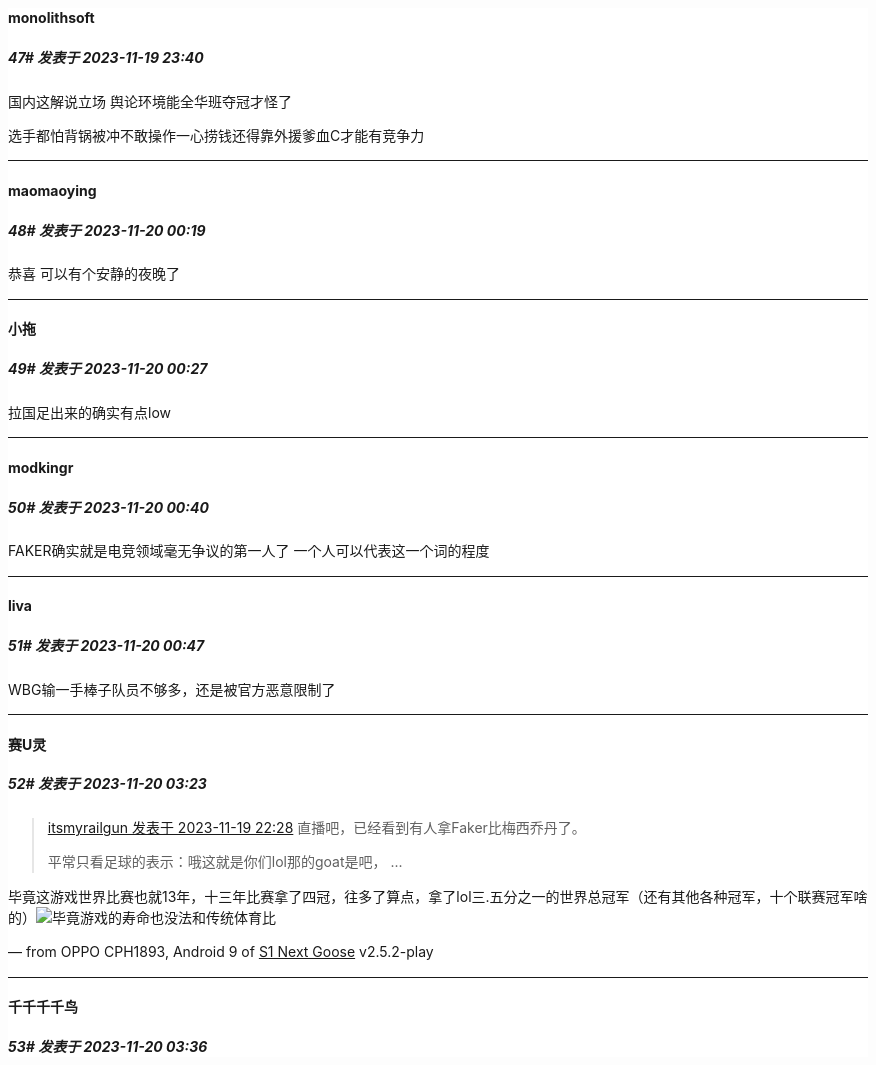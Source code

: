 ####  monolithsoft  
##### 47#       发表于 2023-11-19 23:40

国内这解说立场 舆论环境能全华班夺冠才怪了

选手都怕背锅被冲不敢操作一心捞钱还得靠外援爹血C才能有竞争力

*****

####  maomaoying  
##### 48#       发表于 2023-11-20 00:19

恭喜 可以有个安静的夜晚了

*****

####  小拖  
##### 49#       发表于 2023-11-20 00:27

拉国足出来的确实有点low

*****

####  modkingr  
##### 50#       发表于 2023-11-20 00:40

FAKER确实就是电竞领域毫无争议的第一人了 一个人可以代表这一个词的程度

*****

####  liva  
##### 51#       发表于 2023-11-20 00:47

WBG输一手棒子队员不够多，还是被官方恶意限制了

*****

####  赛U灵  
##### 52#       发表于 2023-11-20 03:23

<blockquote><a href="httphttps://bbs.saraba1st.com/2b/forum.php?mod=redirect&amp;goto=findpost&amp;pid=63084856&amp;ptid=2161275" target="_blank">itsmyrailgun 发表于 2023-11-19 22:28</a>
直播吧，已经看到有人拿Faker比梅西乔丹了。

平常只看足球的表示：哦这就是你们lol那的goat是吧， ...</blockquote>
毕竟这游戏世界比赛也就13年，十三年比赛拿了四冠，往多了算点，拿了lol三.五分之一的世界总冠军（还有其他各种冠军，十个联赛冠军啥的）<img src="https://static.saraba1st.com/image/smiley/face2017/068.png" referrerpolicy="no-referrer">毕竟游戏的寿命也没法和传统体育比

— from OPPO CPH1893, Android 9 of [S1 Next Goose](https://pan.baidu.com/s/1mi43uRm) v2.5.2-play

*****

####  千千千千鸟  
##### 53#       发表于 2023-11-20 03:36
